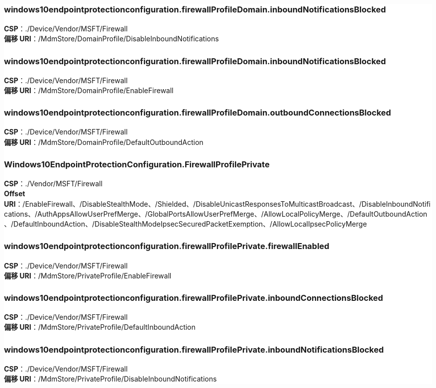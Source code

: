 ### <a name="windows10endpointprotectionconfigurationfirewallprofiledomaininboundnotificationsblocked"></a>windows10endpointprotectionconfiguration.firewallProfileDomain.inboundNotificationsBlocked 
**CSP**：./Device/Vendor/MSFT/Firewall  
**偏移 URI**：/MdmStore/DomainProfile/DisableInboundNotifications

### <a name="windows10endpointprotectionconfigurationfirewallprofiledomaininboundnotificationsblocked"></a>windows10endpointprotectionconfiguration.firewallProfileDomain.inboundNotificationsBlocked 
**CSP**：./Device/Vendor/MSFT/Firewall  
**偏移 URI**：/MdmStore/DomainProfile/EnableFirewall

### <a name="windows10endpointprotectionconfigurationfirewallprofiledomainoutboundconnectionsblocked"></a>windows10endpointprotectionconfiguration.firewallProfileDomain.outboundConnectionsBlocked 
**CSP**：./Device/Vendor/MSFT/Firewall  
**偏移 URI**：/MdmStore/DomainProfile/DefaultOutboundAction

### <a name="windows10endpointprotectionconfigurationfirewallprofileprivate"></a>Windows10EndpointProtectionConfiguration.FirewallProfilePrivate 
**CSP**：./Vendor/MSFT/Firewall  
**Offset URI**：/EnableFirewall、/DisableStealthMode、/Shielded、/DisableUnicastResponsesToMulticastBroadcast、/DisableInboundNotifications、/AuthAppsAllowUserPrefMerge、/GlobalPortsAllowUserPrefMerge、/AllowLocalPolicyMerge、/DefaultOutboundAction、/DefaultInboundAction、/DisableStealthModeIpsecSecuredPacketExemption、/AllowLocalIpsecPolicyMerge

### <a name="windows10endpointprotectionconfigurationfirewallprofileprivatefirewallenabled"></a>windows10endpointprotectionconfiguration.firewallProfilePrivate.firewallEnabled 
**CSP**：./Device/Vendor/MSFT/Firewall  
**偏移 URI**：/MdmStore/PrivateProfile/EnableFirewall

### <a name="windows10endpointprotectionconfigurationfirewallprofileprivateinboundconnectionsblocked"></a>windows10endpointprotectionconfiguration.firewallProfilePrivate.inboundConnectionsBlocked 
**CSP**：./Device/Vendor/MSFT/Firewall  
**偏移 URI**：/MdmStore/PrivateProfile/DefaultInboundAction

### <a name="windows10endpointprotectionconfigurationfirewallprofileprivateinboundnotificationsblocked"></a>windows10endpointprotectionconfiguration.firewallProfilePrivate.inboundNotificationsBlocked 
**CSP**：./Device/Vendor/MSFT/Firewall  
**偏移 URI**：/MdmStore/PrivateProfile/DisableInboundNotifications

